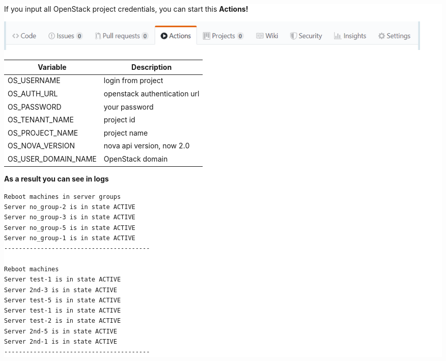 If you input all OpenStack project credentials, you can start this **Actions!**

<img src="img/p005.PNG" width="95%" height="95%">

Variable | Description |
--- | --- |
OS_USERNAME | login from project |
OS_AUTH_URL | openstack authentication url |
OS_PASSWORD | your password |
OS_TENANT_NAME | project id |
OS_PROJECT_NAME | project name |
OS_NOVA_VERSION | nova api version, now 2.0 |
OS_USER_DOMAIN_NAME | OpenStack domain |

**As a result you can see in logs**
```
Reboot machines in server groups
Server no_group-2 is in state ACTIVE
Server no_group-3 is in state ACTIVE
Server no_group-5 is in state ACTIVE
Server no_group-1 is in state ACTIVE
----------------------------------------

Reboot machines
Server test-1 is in state ACTIVE
Server 2nd-3 is in state ACTIVE
Server test-5 is in state ACTIVE
Server test-1 is in state ACTIVE
Server test-2 is in state ACTIVE
Server 2nd-5 is in state ACTIVE
Server 2nd-1 is in state ACTIVE
----------------------------------------
```
